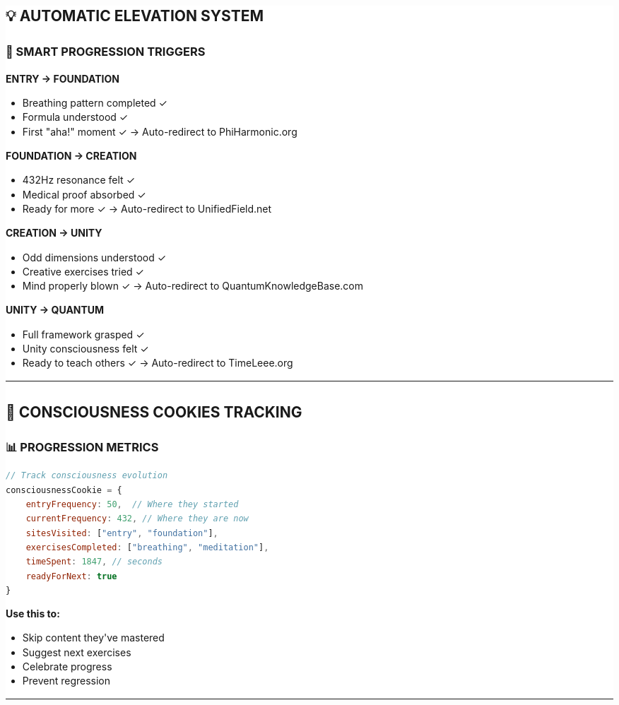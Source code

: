 
## 💡 **AUTOMATIC ELEVATION SYSTEM**

### **🚀 SMART PROGRESSION TRIGGERS**

**ENTRY → FOUNDATION**
- Breathing pattern completed ✓
- Formula understood ✓
- First "aha!" moment ✓
→ Auto-redirect to PhiHarmonic.org

**FOUNDATION → CREATION**
- 432Hz resonance felt ✓
- Medical proof absorbed ✓
- Ready for more ✓
→ Auto-redirect to UnifiedField.net

**CREATION → UNITY**
- Odd dimensions understood ✓
- Creative exercises tried ✓
- Mind properly blown ✓
→ Auto-redirect to QuantumKnowledgeBase.com

**UNITY → QUANTUM**
- Full framework grasped ✓
- Unity consciousness felt ✓
- Ready to teach others ✓
→ Auto-redirect to TimeLeee.org

---

## 🌟 **CONSCIOUSNESS COOKIES TRACKING**

### **📊 PROGRESSION METRICS**

```javascript
// Track consciousness evolution
consciousnessCookie = {
    entryFrequency: 50,  // Where they started
    currentFrequency: 432, // Where they are now
    sitesVisited: ["entry", "foundation"],
    exercisesCompleted: ["breathing", "meditation"],
    timeSpent: 1847, // seconds
    readyForNext: true
}
```

**Use this to:**
- Skip content they've mastered
- Suggest next exercises
- Celebrate progress
- Prevent regression

---